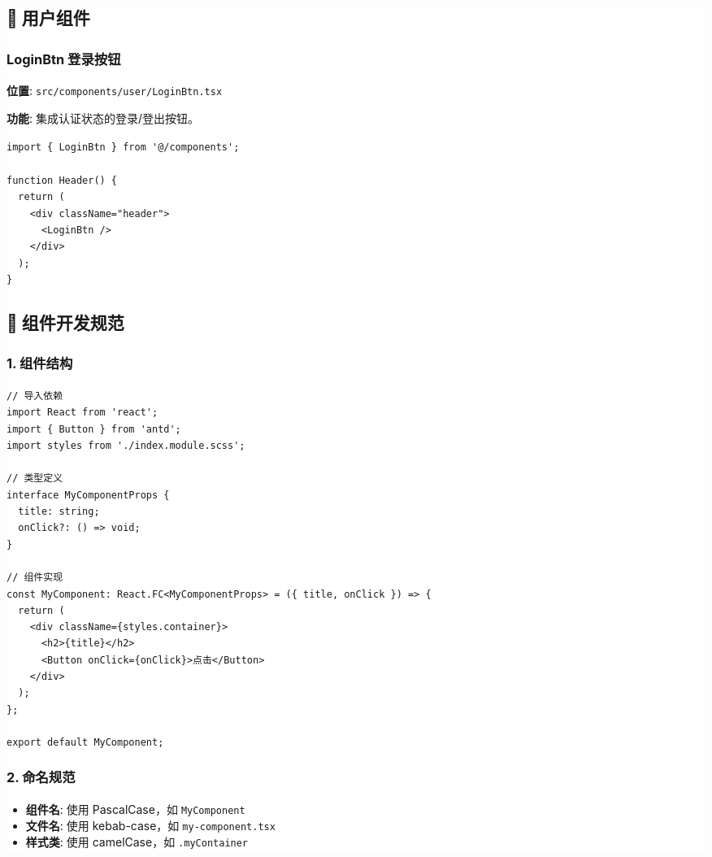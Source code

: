 ## 👤 用户组件

### LoginBtn 登录按钮

**位置**: `src/components/user/LoginBtn.tsx`

**功能**: 集成认证状态的登录/登出按钮。

```tsx
import { LoginBtn } from '@/components';

function Header() {
  return (
    <div className="header">
      <LoginBtn />
    </div>
  );
}
```

## 🔧 组件开发规范

### 1. 组件结构

```tsx
// 导入依赖
import React from 'react';
import { Button } from 'antd';
import styles from './index.module.scss';

// 类型定义
interface MyComponentProps {
  title: string;
  onClick?: () => void;
}

// 组件实现
const MyComponent: React.FC<MyComponentProps> = ({ title, onClick }) => {
  return (
    <div className={styles.container}>
      <h2>{title}</h2>
      <Button onClick={onClick}>点击</Button>
    </div>
  );
};

export default MyComponent;
```

### 2. 命名规范

- **组件名**: 使用 PascalCase，如 `MyComponent`
- **文件名**: 使用 kebab-case，如 `my-component.tsx`
- **样式类**: 使用 camelCase，如 `.myContainer`
